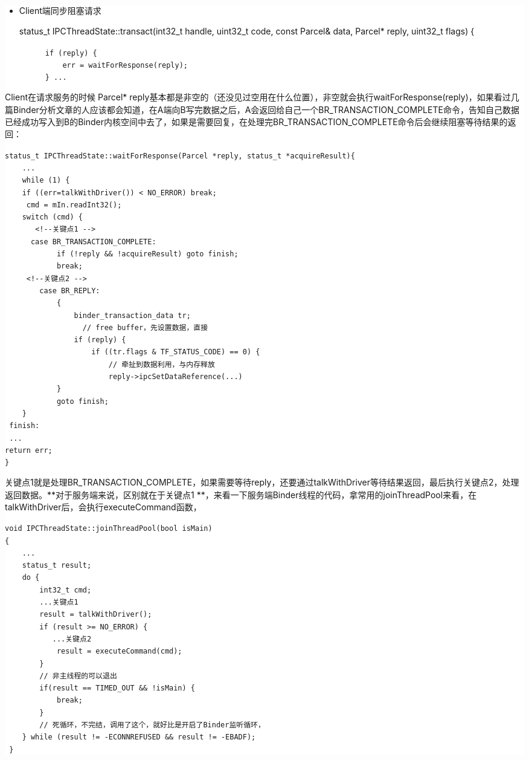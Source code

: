 * Client端同步阻塞请求 

	status_t IPCThreadState::transact(int32_t handle,
	                                  uint32_t code, const Parcel& data,
	                                  Parcel* reply, uint32_t flags) 
	 {
	   
	        if (reply) {
	            err = waitForResponse(reply);
	        } ...
 
Client在请求服务的时候 Parcel* reply基本都是非空的（还没见过空用在什么位置），非空就会执行waitForResponse(reply)，如果看过几篇Binder分析文章的人应该都会知道，在A端向B写完数据之后，A会返回给自己一个BR_TRANSACTION_COMPLETE命令，告知自己数据已经成功写入到B的Binder内核空间中去了，如果是需要回复，在处理完BR_TRANSACTION_COMPLETE命令后会继续阻塞等待结果的返回：

	status_t IPCThreadState::waitForResponse(Parcel *reply, status_t *acquireResult){
	    ...
	    while (1) {
		if ((err=talkWithDriver()) < NO_ERROR) break;
		 cmd = mIn.readInt32();
	    switch (cmd) {
		   <!--关键点1 -->
		  case BR_TRANSACTION_COMPLETE:
	            if (!reply && !acquireResult) goto finish;
	            break;
	     <!--关键点2 -->
	        case BR_REPLY:
	            {
	                binder_transaction_data tr;
	                  // free buffer，先设置数据，直接
	                if (reply) {
	                    if ((tr.flags & TF_STATUS_CODE) == 0) {
	                        // 牵扯到数据利用，与内存释放
	                        reply->ipcSetDataReference(...)
	            }
	            goto finish;
	    }
	 finish:
     ...
    return err;
	}

关键点1就是处理BR_TRANSACTION_COMPLETE，如果需要等待reply，还要通过talkWithDriver等待结果返回，最后执行关键点2，处理返回数据。**对于服务端来说，区别就在于关键点1 **，来看一下服务端Binder线程的代码，拿常用的joinThreadPool来看，在talkWithDriver后，会执行executeCommand函数，

	void IPCThreadState::joinThreadPool(bool isMain)
	{
	 	...
	    status_t result;
	    do {
	        int32_t cmd;
	      	...关键点1 
	        result = talkWithDriver();
	        if (result >= NO_ERROR) {
	           ...关键点2 
	            result = executeCommand(cmd);
	        }
	        // 非主线程的可以退出
	        if(result == TIMED_OUT && !isMain) {
	            break;
	        }
	        // 死循环，不完结，调用了这个，就好比是开启了Binder监听循环，
	    } while (result != -ECONNREFUSED && result != -EBADF);
	 }
	 
